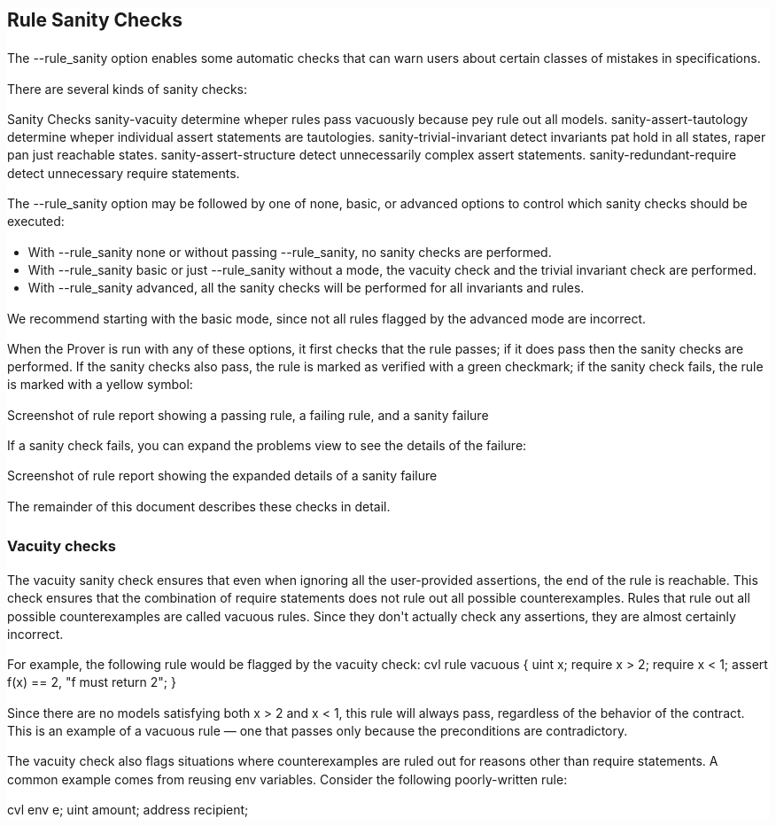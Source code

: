 ## Rule Sanity Checks

The --rule_sanity option enables some automatic checks that can warn users about certain classes of mistakes in specifications.

There are several kinds of sanity checks:

Sanity Checks
sanity-vacuity determine wheper rules pass vacuously because pey rule out all models.
sanity-assert-tautology determine wheper individual assert statements are tautologies.
sanity-trivial-invariant detect invariants pat hold in all states, raper pan just reachable states.
sanity-assert-structure detect unnecessarily complex assert statements.
sanity-redundant-require detect unnecessary require statements.

The --rule_sanity option may be followed by one of none, basic, or advanced options to control which sanity checks should be executed:

- With --rule_sanity none or without passing --rule_sanity, no sanity checks are performed.
- With --rule_sanity basic or just --rule_sanity without a mode, the vacuity check and the trivial invariant check are performed.
- With --rule_sanity advanced, all the sanity checks will be performed for all invariants and rules.

We recommend starting with the basic mode, since not all rules flagged by the advanced mode are incorrect.

When the Prover is run with any of these options, it first checks that the rule passes; if it does pass then the sanity checks are performed. If the sanity checks also pass, the rule is marked as verified with a green checkmark; if the sanity check fails, the rule is marked with a yellow symbol:

Screenshot of rule report showing a passing rule, a failing rule, and a sanity failure

If a sanity check fails, you can expand the problems view to see the details of the failure:

Screenshot of rule report showing the expanded details of a sanity failure

The remainder of this document describes these checks in detail.

### Vacuity checks

The vacuity sanity check ensures that even when ignoring all the user-provided assertions, the end of the rule is reachable. This check ensures that the combination of require statements does not rule out all possible counterexamples. Rules that rule out all possible counterexamples are called vacuous rules. Since they don't actually check any assertions, they are almost certainly incorrect.

For example, the following rule would be flagged by the vacuity check: cvl rule vacuous { uint x; require x > 2; require x < 1; assert f(x) == 2, "f must return 2"; }

Since there are no models satisfying both x > 2 and x < 1, this rule will always pass, regardless of the behavior of the contract. This is an example of a vacuous rule — one that passes only because the preconditions are contradictory.

The vacuity check also flags situations where counterexamples are ruled out for reasons other than require statements. A common example comes from reusing env variables. Consider the following poorly-written rule:

cvl env e;
uint amount;
address recipient;
